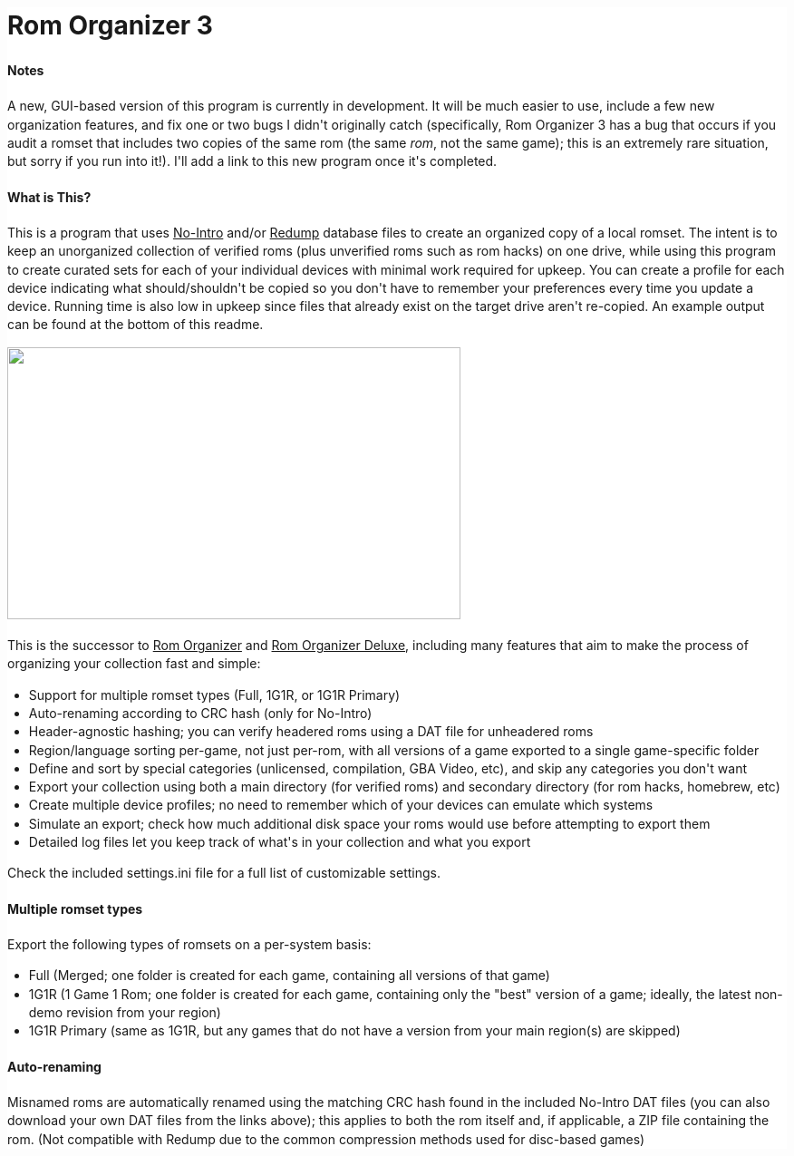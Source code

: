 # Rom Organizer 3

#### Notes
A new, GUI-based version of this program is currently in development. It will be much easier to use, include a few new organization features, and fix one or two bugs I didn't originally catch (specifically, Rom Organizer 3 has a bug that occurs if you audit a romset that includes two copies of the same rom (the same _rom_, not the same game); this is an extremely rare situation, but sorry if you run into it!). I'll add a link to this new program once it's completed.

#### What is This?
This is a program that uses [No-Intro](https://datomatic.no-intro.org/) and/or [Redump](http://redump.org/) database files to create an organized copy of a local romset. The intent is to keep an unorganized collection of verified roms (plus unverified roms such as rom hacks) on one drive, while using this program to create curated sets for each of your individual devices with minimal work required for upkeep. You can create a profile for each device indicating what should/shouldn't be copied so you don't have to remember your preferences every time you update a device. Running time is also low in upkeep since files that already exist on the target drive aren't re-copied. An example output can be found at the bottom of this readme.

<img src="https://github.com/GateGuy/RomOrganizer3/blob/main/screenshot%201.png?raw=true" width="500" height="300" />

This is the successor to [Rom Organizer](https://github.com/GateGuy/RomOrganizer) and [Rom Organizer Deluxe](https://github.com/GateGuy/RomOrganizerDeluxe), including many features that aim to make the process of organizing your collection fast and simple:
- Support for multiple romset types (Full, 1G1R, or 1G1R Primary)
- Auto-renaming according to CRC hash (only for No-Intro)
- Header-agnostic hashing; you can verify headered roms using a DAT file for unheadered roms
- Region/language sorting per-game, not just per-rom, with all versions of a game exported to a single game-specific folder
- Define and sort by special categories (unlicensed, compilation, GBA Video, etc), and skip any categories you don't want
- Export your collection using both a main directory (for verified roms) and secondary directory (for rom hacks, homebrew, etc)
- Create multiple device profiles; no need to remember which of your devices can emulate which systems
- Simulate an export; check how much additional disk space your roms would use before attempting to export them
- Detailed log files let you keep track of what's in your collection and what you export

Check the included settings.ini file for a full list of customizable settings.

#### Multiple romset types
Export the following types of romsets on a per-system basis:
- Full (Merged; one folder is created for each game, containing all versions of that game)
- 1G1R (1 Game 1 Rom; one folder is created for each game, containing only the "best" version of a game; ideally, the latest non-demo revision from your region)
- 1G1R Primary (same as 1G1R, but any games that do not have a version from your main region(s) are skipped)

#### Auto-renaming
Misnamed roms are automatically renamed using the matching CRC hash found in the included No-Intro DAT files (you can also download your own DAT files from the links above); this applies to both the rom itself and, if applicable, a ZIP file containing the rom. (Not compatible with Redump due to the common compression methods used for disc-based games)
